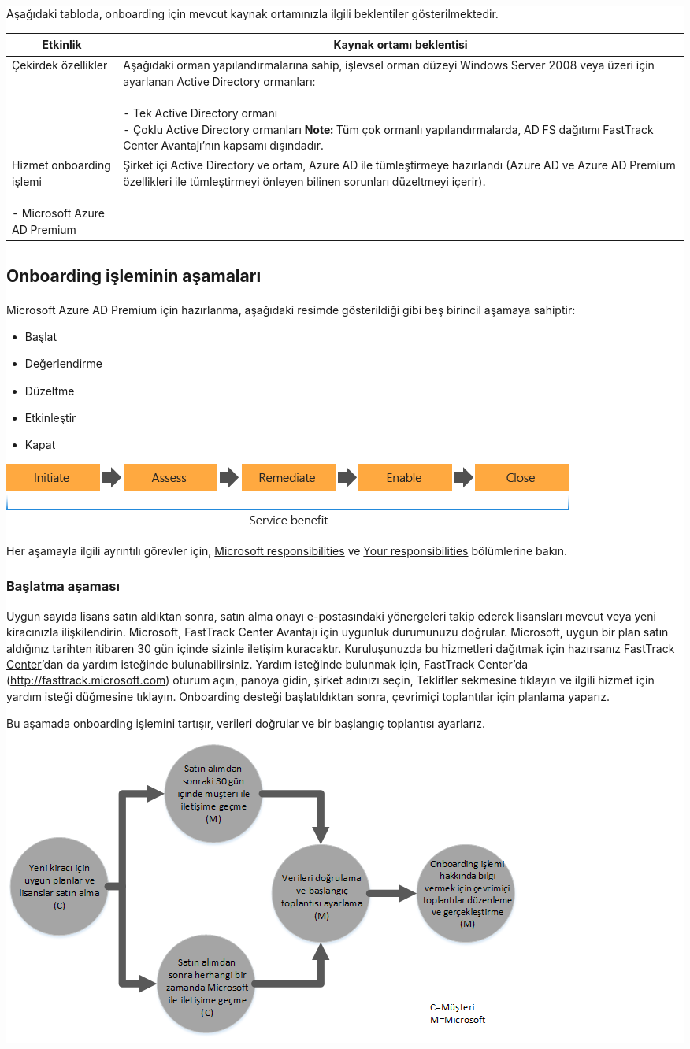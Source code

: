 Aşağıdaki tabloda, onboarding için mevcut kaynak ortamınızla ilgili beklentiler gösterilmektedir.

|Etkinlik|Kaynak ortamı beklentisi|
|------------|----------------------------|
|Çekirdek özellikler|Aşağıdaki orman yapılandırmalarına sahip, işlevsel orman düzeyi Windows Server 2008 veya üzeri için ayarlanan Active Directory ormanları:<br /><br />-   Tek Active Directory ormanı<br />-   Çoklu Active Directory ormanları **Note:** Tüm çok ormanlı yapılandırmalarda, AD FS dağıtımı FastTrack Center Avantajı’nın kapsamı dışındadır.|
|Hizmet onboarding işlemi<br /><br />-   Microsoft Azure AD Premium|Şirket içi Active Directory ve ortam, Azure AD ile tümleştirmeye hazırlandı (Azure AD ve Azure AD Premium özellikleri ile tümleştirmeyi önleyen bilinen sorunları düzeltmeyi içerir).|

## <a name="phases_onboarding_process"></a>Onboarding işleminin aşamaları
Microsoft Azure AD Premium için hazırlanma, aşağıdaki resimde gösterildiği gibi beş birincil aşamaya sahiptir:

-   Başlat

-   Değerlendirme

-   Düzeltme

-   Etkinleştir

-   Kapat

![](../Image/2-aadp_onboarding_phases-v3.png)

Her aşamayla ilgili ayrıntılı görevler için, [Microsoft responsibilities](#microsoft_responsibilities) ve [Your responsibilities](#your_responsibilities) bölümlerine bakın.

### Başlatma aşaması
Uygun sayıda lisans satın aldıktan sonra, satın alma onayı e-postasındaki yönergeleri takip ederek lisansları mevcut veya yeni kiracınızla ilişkilendirin. Microsoft, FastTrack Center Avantajı için uygunluk durumunuzu doğrular. Microsoft, uygun bir plan satın aldığınız tarihten itibaren 30 gün içinde sizinle iletişim kuracaktır. Kuruluşunuzda bu hizmetleri dağıtmak için hazırsanız [FastTrack Center](http://fasttrack.microsoft.com/)’dan da yardım isteğinde bulunabilirsiniz. Yardım isteğinde bulunmak için, FastTrack Center’da (http://fasttrack.microsoft.com) oturum açın, panoya gidin, şirket adınızı seçin, Teklifler sekmesine tıklayın ve ilgili hizmet için yardım isteği düğmesine tıklayın. Onboarding desteği başlatıldıktan sonra, çevrimiçi toplantılar için planlama yaparız.

Bu aşamada onboarding işlemini tartışır, verileri doğrular ve bir başlangıç toplantısı ayarlarız.

![](../Image/Microsoft_Azure_AD_Premium_initiate_phase_1.png)
